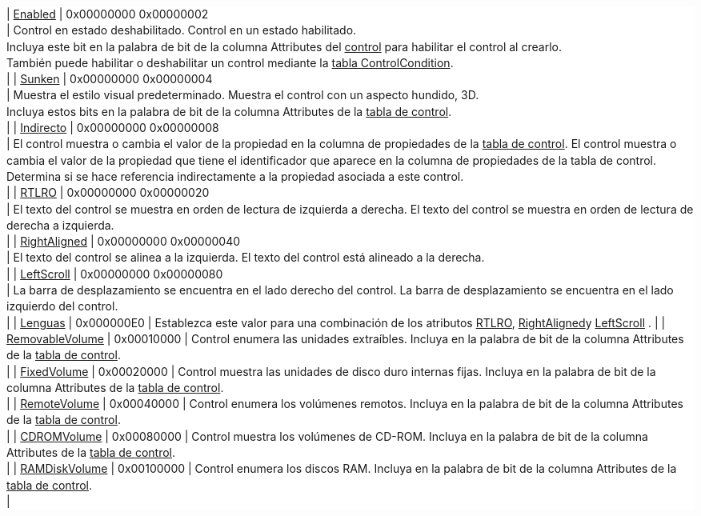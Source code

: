 | [Enabled](enabled-control-attribute.md)                           | 0x00000000 0x00000002<br/> | Control en estado deshabilitado. Control en un estado habilitado.<br/> Incluya este bit en la palabra de bit de la columna Attributes del [control](control-table.md) para habilitar el control al crearlo.<br/> También puede habilitar o deshabilitar un control mediante la [tabla ControlCondition](controlcondition-table.md).<br/>                                              |
| [Sunken](sunken-control-attribute.md)                             | 0x00000000 0x00000004<br/> | Muestra el estilo visual predeterminado. Muestra el control con un aspecto hundido, 3D.<br/> Incluya estos bits en la palabra de bit de la columna Attributes de la [tabla de control](control-table.md).<br/>                                                                                                                                                                       |
| [Indirecto](indirect-control-attribute.md)                         | 0x00000000 0x00000008<br/> | El control muestra o cambia el valor de la propiedad en la columna de propiedades de la [tabla de control](control-table.md). El control muestra o cambia el valor de la propiedad que tiene el identificador que aparece en la columna de propiedades de la tabla de control.<br/> Determina si se hace referencia indirectamente a la propiedad asociada a este control.<br/>            |
| [RTLRO](rtlro-control-attribute.md)                               | 0x00000000 0x00000020<br/> | El texto del control se muestra en orden de lectura de izquierda a derecha. El texto del control se muestra en orden de lectura de derecha a izquierda.<br/>                                                                                                                                                                                                                                         |
| [RightAligned](rightaligned-control-attribute.md)                 | 0x00000000 0x00000040<br/> | El texto del control se alinea a la izquierda. El texto del control está alineado a la derecha.<br/>                                                                                                                                                                                                                                                                                  |
| [LeftScroll](leftscroll-control-attribute.md)                     | 0x00000000 0x00000080<br/> | La barra de desplazamiento se encuentra en el lado derecho del control. La barra de desplazamiento se encuentra en el lado izquierdo del control.<br/>                                                                                                                                                                                                                                                    |
| [Lenguas](bidi-control-attribute.md)                                 | 0x000000E0                       | Establezca este valor para una combinación de los atributos [RTLRO](rtlro-control-attribute.md), [RightAligned](rightaligned-control-attribute.md)y [LeftScroll](leftscroll-control-attribute.md) .                                                                                                                                                                                     |
| [RemovableVolume](removablevolume-control-attribute.md)           | 0x00010000                       | Control enumera las unidades extraíbles. Incluya en la palabra de bit de la columna Attributes de la [tabla de control](control-table.md).<br/>                                                                                                                                                                                                                                               |
| [FixedVolume](fixedvolume-control-attribute.md)                   | 0x00020000                       | Control muestra las unidades de disco duro internas fijas. Incluya en la palabra de bit de la columna Attributes de la [tabla de control](control-table.md).<br/>                                                                                                                                                                                                                                     |
| [RemoteVolume](remotevolume-control-attribute.md)                 | 0x00040000                       | Control enumera los volúmenes remotos. Incluya en la palabra de bit de la columna Attributes de la [tabla de control](control-table.md).<br/>                                                                                                                                                                                                                                                 |
| [CDROMVolume](cdromvolume-control-attribute.md)                   | 0x00080000                       | Control muestra los volúmenes de CD-ROM. Incluya en la palabra de bit de la columna Attributes de la [tabla de control](control-table.md).<br/>                                                                                                                                                                                                                                                 |
| [RAMDiskVolume](ramdiskvolume-control-attribute.md)               | 0x00100000                       | Control enumera los discos RAM. Incluya en la palabra de bit de la columna Attributes de la [tabla de control](control-table.md).<br/>                                                                                                                                                                                                                                                     |
